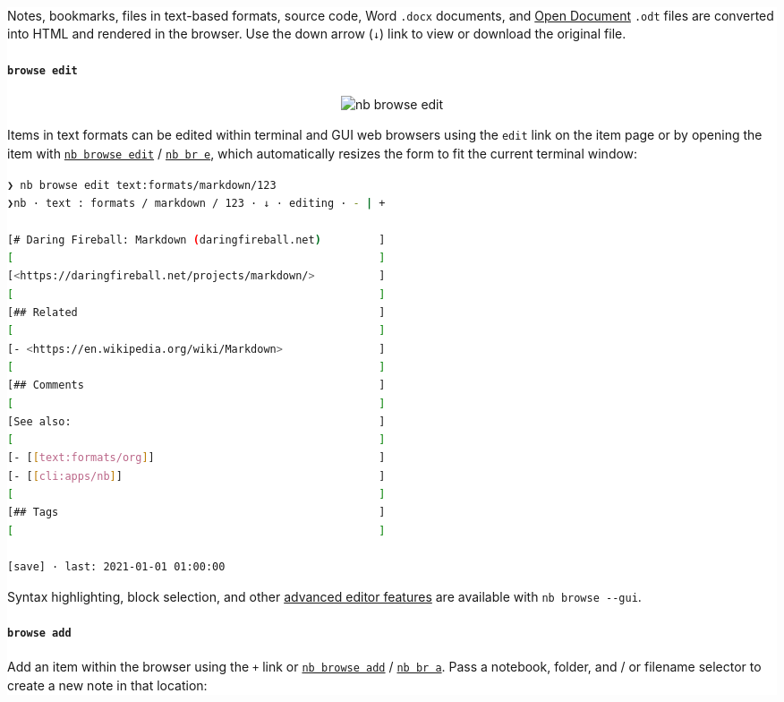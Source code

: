 ```bash
```

Notes, bookmarks, files in text-based formats, source code,
Word `.docx` documents, and
[Open Document](https://en.wikipedia.org/wiki/OpenDocument) `.odt`
files are converted into HTML and rendered in the browser. Use the down
arrow (`↓`) link to view or download the original file.

#### `browse edit`

<p align="center">
  <img  src="https://xwmx.github.io/misc/nb/images/gui-terminal-browse-edit.png"
        alt="nb browse edit"
        width="500">
</p>

Items in text formats can be edited within terminal and GUI web browsers using
the `edit` link on the item page or by opening the item with
[`nb browse edit`](#browse) / [`nb br e`](#browse),
which automatically resizes the form to fit the current terminal window:

```bash
❯ nb browse edit text:formats/markdown/123
❯nb · text : formats / markdown / 123 · ↓ · editing · - | +

[# Daring Fireball: Markdown (daringfireball.net)         ]
[                                                         ]
[<https://daringfireball.net/projects/markdown/>          ]
[                                                         ]
[## Related                                               ]
[                                                         ]
[- <https://en.wikipedia.org/wiki/Markdown>               ]
[                                                         ]
[## Comments                                              ]
[                                                         ]
[See also:                                                ]
[                                                         ]
[- [[text:formats/org]]                                   ]
[- [[cli:apps/nb]]                                        ]
[                                                         ]
[## Tags                                                  ]
[                                                         ]

[save] · last: 2021-01-01 01:00:00
```

Syntax highlighting, block selection, and other
[advanced editor features](#browse---gui-editing)
are available with `nb browse --gui`.

#### `browse add`

Add an item within the browser using the `+` link or
[`nb browse add`](#browse) / [`nb br a`](#browse).
Pass a notebook, folder, and / or filename selector to create a new note
in that location:

